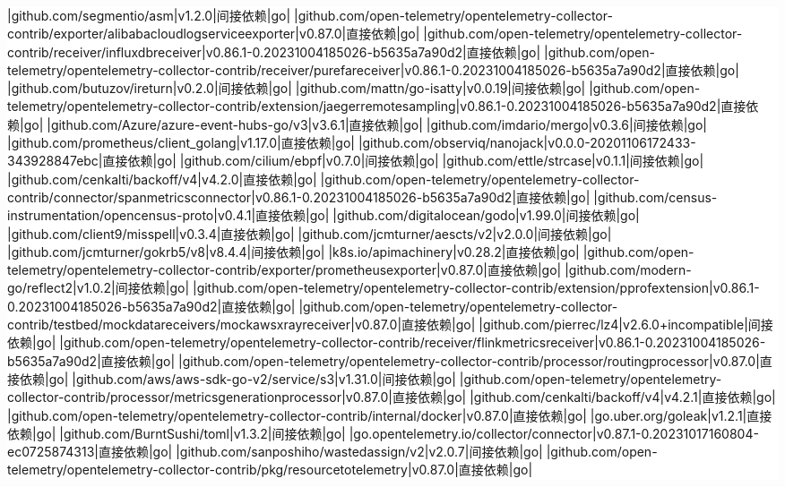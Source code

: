 |github.com/segmentio/asm|v1.2.0|间接依赖|go|
|github.com/open-telemetry/opentelemetry-collector-contrib/exporter/alibabacloudlogserviceexporter|v0.87.0|直接依赖|go|
|github.com/open-telemetry/opentelemetry-collector-contrib/receiver/influxdbreceiver|v0.86.1-0.20231004185026-b5635a7a90d2|直接依赖|go|
|github.com/open-telemetry/opentelemetry-collector-contrib/receiver/purefareceiver|v0.86.1-0.20231004185026-b5635a7a90d2|直接依赖|go|
|github.com/butuzov/ireturn|v0.2.0|间接依赖|go|
|github.com/mattn/go-isatty|v0.0.19|间接依赖|go|
|github.com/open-telemetry/opentelemetry-collector-contrib/extension/jaegerremotesampling|v0.86.1-0.20231004185026-b5635a7a90d2|直接依赖|go|
|github.com/Azure/azure-event-hubs-go/v3|v3.6.1|直接依赖|go|
|github.com/imdario/mergo|v0.3.6|间接依赖|go|
|github.com/prometheus/client_golang|v1.17.0|直接依赖|go|
|github.com/observiq/nanojack|v0.0.0-20201106172433-343928847ebc|直接依赖|go|
|github.com/cilium/ebpf|v0.7.0|间接依赖|go|
|github.com/ettle/strcase|v0.1.1|间接依赖|go|
|github.com/cenkalti/backoff/v4|v4.2.0|直接依赖|go|
|github.com/open-telemetry/opentelemetry-collector-contrib/connector/spanmetricsconnector|v0.86.1-0.20231004185026-b5635a7a90d2|直接依赖|go|
|github.com/census-instrumentation/opencensus-proto|v0.4.1|直接依赖|go|
|github.com/digitalocean/godo|v1.99.0|间接依赖|go|
|github.com/client9/misspell|v0.3.4|直接依赖|go|
|github.com/jcmturner/aescts/v2|v2.0.0|间接依赖|go|
|github.com/jcmturner/gokrb5/v8|v8.4.4|间接依赖|go|
|k8s.io/apimachinery|v0.28.2|直接依赖|go|
|github.com/open-telemetry/opentelemetry-collector-contrib/exporter/prometheusexporter|v0.87.0|直接依赖|go|
|github.com/modern-go/reflect2|v1.0.2|间接依赖|go|
|github.com/open-telemetry/opentelemetry-collector-contrib/extension/pprofextension|v0.86.1-0.20231004185026-b5635a7a90d2|直接依赖|go|
|github.com/open-telemetry/opentelemetry-collector-contrib/testbed/mockdatareceivers/mockawsxrayreceiver|v0.87.0|直接依赖|go|
|github.com/pierrec/lz4|v2.6.0+incompatible|间接依赖|go|
|github.com/open-telemetry/opentelemetry-collector-contrib/receiver/flinkmetricsreceiver|v0.86.1-0.20231004185026-b5635a7a90d2|直接依赖|go|
|github.com/open-telemetry/opentelemetry-collector-contrib/processor/routingprocessor|v0.87.0|直接依赖|go|
|github.com/aws/aws-sdk-go-v2/service/s3|v1.31.0|间接依赖|go|
|github.com/open-telemetry/opentelemetry-collector-contrib/processor/metricsgenerationprocessor|v0.87.0|直接依赖|go|
|github.com/cenkalti/backoff/v4|v4.2.1|直接依赖|go|
|github.com/open-telemetry/opentelemetry-collector-contrib/internal/docker|v0.87.0|直接依赖|go|
|go.uber.org/goleak|v1.2.1|直接依赖|go|
|github.com/BurntSushi/toml|v1.3.2|间接依赖|go|
|go.opentelemetry.io/collector/connector|v0.87.1-0.20231017160804-ec0725874313|直接依赖|go|
|github.com/sanposhiho/wastedassign/v2|v2.0.7|间接依赖|go|
|github.com/open-telemetry/opentelemetry-collector-contrib/pkg/resourcetotelemetry|v0.87.0|直接依赖|go|